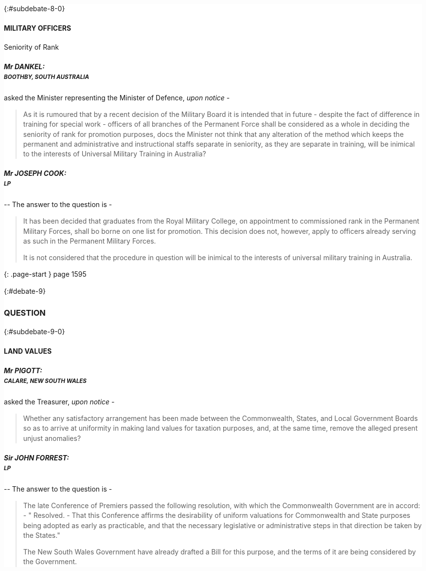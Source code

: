 {:#subdebate-8-0}
#### MILITARY OFFICERS

Seniority of Rank

##### Mr DANKEL:<br><small class="text-muted">BOOTHBY, SOUTH AUSTRALIA</small>

asked the Minister representing the Minister of Defence,  *upon notice -* 

  >As it is rumoured that by a recent decision of the Military Board it is intended that in future - despite the fact of difference in training for special work - officers of all branches of the Permanent Force shall be considered as a whole in deciding the seniority of rank for promotion purposes, docs the Minister not think that any alteration of the method which keeps the permanent and administrative and instructional staffs separate in seniority, as they are separate in training, will be inimical to the interests of Universal Military Training in Australia? 

##### Mr JOSEPH COOK:<br><small class="text-muted">LP</small>

-- The answer to the question is - 

  >It has been decided that graduates from the Royal Military College, on appointment to commissioned rank in the Permanent Military Forces, shall bo borne on one list for promotion. This decision does not, however, apply to officers already serving as such in the Permanent Military Forces. 
  >
  >It is not considered that the procedure in question will be inimical to the interests of universal military training in Australia. 

{: .page-start }
page 1595

{:#debate-9}
### QUESTION

{:#subdebate-9-0}
#### LAND VALUES

##### Mr PIGOTT:<br><small class="text-muted">CALARE, NEW SOUTH WALES</small>

asked the Treasurer,  *upon notice -* 

  >Whether any satisfactory arrangement has been made between the Commonwealth, States, and Local Government Boards so as to arrive at uniformity in making land values for taxation purposes, and, at the same time, remove the alleged present unjust anomalies? 

##### Sir JOHN FORREST:<br><small class="text-muted">LP</small>

-- The answer to the question is - 

  >The late Conference of Premiers passed the following resolution, with which the Commonwealth Government are in accord: - " Resolved. - That this Conference affirms the desirability of uniform valuations for Commonwealth and State purposes being adopted as early as practicable, and that the necessary legislative or administrative steps in that direction be taken by the States." 
  >
  >The New South Wales Government have already drafted a Bill for this purpose, and the terms of it are being considered by the Government. 
